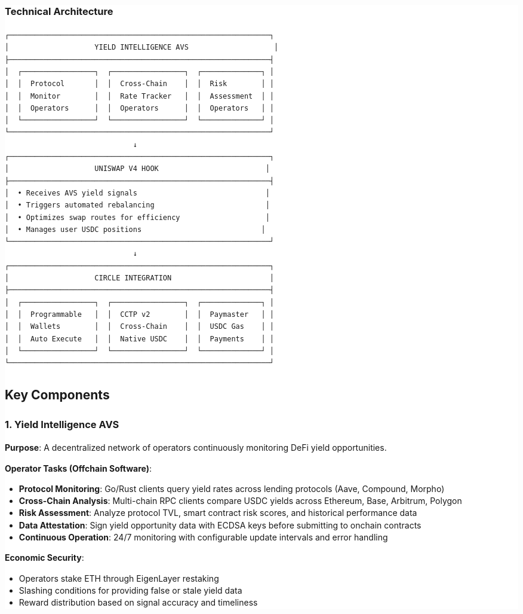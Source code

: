 ### Technical Architecture

```
┌─────────────────────────────────────────────────────────────┐
│                    YIELD INTELLIGENCE AVS                    │
├─────────────────────────────────────────────────────────────┤
│  ┌─────────────────┐  ┌─────────────────┐  ┌──────────────┐ │
│  │  Protocol       │  │  Cross-Chain    │  │  Risk        │ │
│  │  Monitor        │  │  Rate Tracker   │  │  Assessment  │ │
│  │  Operators      │  │  Operators      │  │  Operators   │ │
│  └─────────────────┘  └─────────────────┘  └──────────────┘ │
└─────────────────────────────────────────────────────────────┘
                              ↓
┌─────────────────────────────────────────────────────────────┐
│                    UNISWAP V4 HOOK                         │
├─────────────────────────────────────────────────────────────┤
│  • Receives AVS yield signals                              │
│  • Triggers automated rebalancing                          │
│  • Optimizes swap routes for efficiency                    │
│  • Manages user USDC positions                            │
└─────────────────────────────────────────────────────────────┘
                              ↓
┌─────────────────────────────────────────────────────────────┐
│                    CIRCLE INTEGRATION                       │
├─────────────────────────────────────────────────────────────┤
│  ┌─────────────────┐  ┌─────────────────┐  ┌──────────────┐ │
│  │  Programmable   │  │  CCTP v2        │  │  Paymaster   │ │
│  │  Wallets        │  │  Cross-Chain    │  │  USDC Gas    │ │
│  │  Auto Execute   │  │  Native USDC    │  │  Payments    │ │
│  └─────────────────┘  └─────────────────┘  └──────────────┘ │
└─────────────────────────────────────────────────────────────┘
```

## Key Components

### 1. Yield Intelligence AVS

**Purpose**: A decentralized network of operators continuously monitoring DeFi yield opportunities.

**Operator Tasks (Offchain Software)**:
- **Protocol Monitoring**: Go/Rust clients query yield rates across lending protocols (Aave, Compound, Morpho)
- **Cross-Chain Analysis**: Multi-chain RPC clients compare USDC yields across Ethereum, Base, Arbitrum, Polygon
- **Risk Assessment**: Analyze protocol TVL, smart contract risk scores, and historical performance data
- **Data Attestation**: Sign yield opportunity data with ECDSA keys before submitting to onchain contracts
- **Continuous Operation**: 24/7 monitoring with configurable update intervals and error handling

**Economic Security**:
- Operators stake ETH through EigenLayer restaking
- Slashing conditions for providing false or stale yield data
- Reward distribution based on signal accuracy and timeliness
